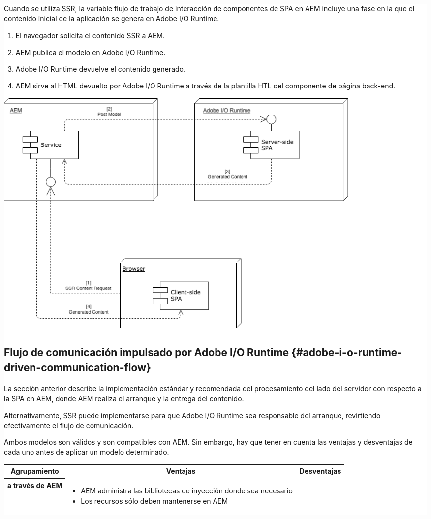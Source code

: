 Cuando se utiliza SSR, la variable [flujo de trabajo de interacción de componentes](/help/sites-developing/spa-overview.md#workflow) de SPA en AEM incluye una fase en la que el contenido inicial de la aplicación se genera en Adobe I/O Runtime.

1. El navegador solicita el contenido SSR a AEM.

1. AEM publica el modelo en Adobe I/O Runtime.

1. Adobe I/O Runtime devuelve el contenido generado.

1. AEM sirve al HTML devuelto por Adobe I/O Runtime a través de la plantilla HTL del componente de página back-end.

![server-side-rendering-cms-drivenaemnode-adobeio](assets/server-side-rendering-cms-drivenaemnode-adobeio.png)

## Flujo de comunicación impulsado por Adobe I/O Runtime {#adobe-i-o-runtime-driven-communication-flow}

La sección anterior describe la implementación estándar y recomendada del procesamiento del lado del servidor con respecto a la SPA en AEM, donde AEM realiza el arranque y la entrega del contenido.

Alternativamente, SSR puede implementarse para que Adobe I/O Runtime sea responsable del arranque, revirtiendo efectivamente el flujo de comunicación.

Ambos modelos son válidos y son compatibles con AEM. Sin embargo, hay que tener en cuenta las ventajas y desventajas de cada uno antes de aplicar un modelo determinado.

<table>
 <tbody>
  <tr>
   <th><strong>Agrupamiento</strong></th>
   <th><strong>Ventajas</strong></th>
   <th><strong>Desventajas</strong></th>
  </tr>
  <tr>
   <th><strong>a través de AEM</strong><br /> </th>
   <td>
    <ul>
     <li>AEM administra las bibliotecas de inyección donde sea necesario</li>
     <li>Los recursos sólo deben mantenerse en AEM<br /> </li>
    </ul> </td>
   <td>
    <ul>